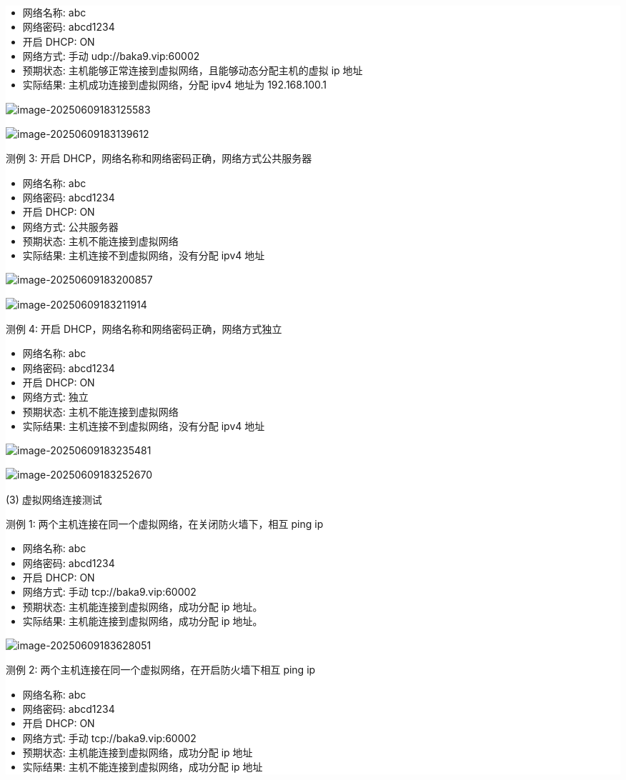 * 网络名称: abc
* 网络密码: abcd1234
* 开启 DHCP: ON
* 网络方式: 手动 udp://baka9.vip:60002
* 预期状态: 主机能够正常连接到虚拟网络，且能够动态分配主机的虚拟 ip 地址
* 实际结果: 主机成功连接到虚拟网络，分配 ipv4 地址为 192.168.100.1

![image-20250609183125583](/assets/test-GUI-3/image-20250609183125583.png)

![image-20250609183139612](/assets/test-GUI-3/image-20250609183139612.png)

测例 3: 开启 DHCP，网络名称和网络密码正确，网络方式公共服务器

* 网络名称: abc
* 网络密码: abcd1234
* 开启 DHCP: ON
* 网络方式: 公共服务器
* 预期状态: 主机不能连接到虚拟网络
* 实际结果: 主机连接不到虚拟网络，没有分配 ipv4 地址

![image-20250609183200857](/assets/test-GUI-3/image-20250609183200857.png)

![image-20250609183211914](/assets/test-GUI-3/image-20250609183211914.png)

测例 4: 开启 DHCP，网络名称和网络密码正确，网络方式独立

* 网络名称: abc
* 网络密码: abcd1234
* 开启 DHCP: ON
* 网络方式: 独立
* 预期状态: 主机不能连接到虚拟网络
* 实际结果: 主机连接不到虚拟网络，没有分配 ipv4 地址

![image-20250609183235481](/assets/test-GUI-3/image-20250609183235481.png)

![image-20250609183252670](/assets/test-GUI-3/image-20250609183252670.png)

(3) 虚拟网络连接测试

测例 1: 两个主机连接在同一个虚拟网络，在关闭防火墙下，相互 ping ip

* 网络名称: abc
* 网络密码: abcd1234
* 开启 DHCP: ON
* 网络方式: 手动 tcp://baka9.vip:60002
* 预期状态: 主机能连接到虚拟网络，成功分配 ip 地址。
* 实际结果: 主机能连接到虚拟网络，成功分配 ip 地址。

![image-20250609183628051](/assets/test-GUI-3/image-20250609183628051.png)

测例 2: 两个主机连接在同一个虚拟网络，在开启防火墙下相互 ping ip

* 网络名称: abc
* 网络密码: abcd1234
* 开启 DHCP: ON
* 网络方式: 手动 tcp://baka9.vip:60002
* 预期状态: 主机能连接到虚拟网络，成功分配 ip 地址
* 实际结果: 主机不能连接到虚拟网络，成功分配 ip 地址
